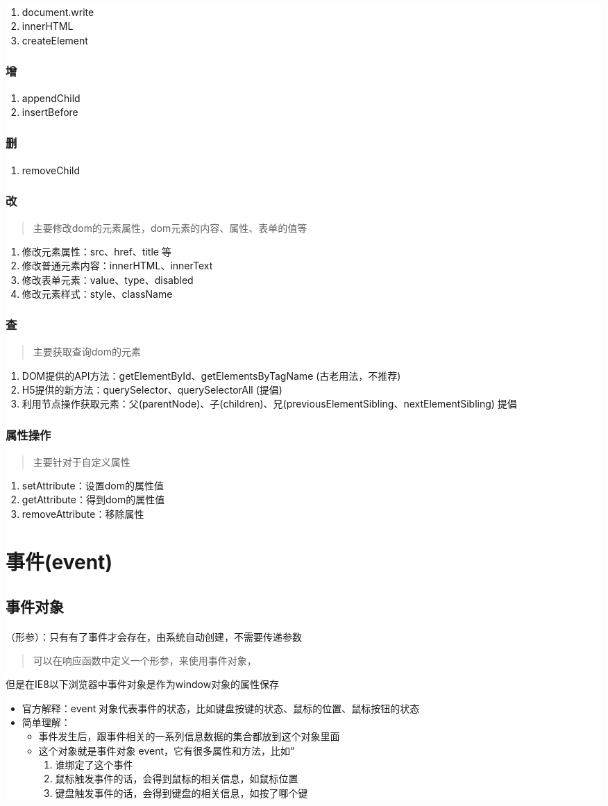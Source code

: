 1. document.write
2. innerHTML
3. createElement

### 增

1. appendChild
2. insertBefore

### 删

1. removeChild

### 改

> 主要修改dom的元素属性，dom元素的内容、属性、表单的值等

1. 修改元素属性：src、href、title 等
2. 修改普通元素内容：innerHTML、innerText
3. 修改表单元素：value、type、disabled
4. 修改元素样式：style、className

### 查

> 主要获取查询dom的元素

1. DOM提供的API方法：getElementById、getElementsByTagName (古老用法，不推荐)
2. H5提供的新方法：querySelector、querySelectorAll (提倡)
3. 利用节点操作获取元素：父(parentNode)、子(children)、兄(previousElementSibling、nextElementSibling) 提倡

### 属性操作

> 主要针对于自定义属性

1. setAttribute：设置dom的属性值
2. getAttribute：得到dom的属性值
3. removeAttribute：移除属性









# 事件(event)

## 事件对象

（形参）：只有有了事件才会存在，由系统自动创建，不需要传递参数

> 可以在响应函数中定义一个形参，来使用事件对象，

但是在IE8以下浏览器中事件对象是作为window对象的属性保存

- 官方解释：event 对象代表事件的状态，比如键盘按键的状态、鼠标的位置、鼠标按钮的状态
- 简单理解：
  - 事件发生后，跟事件相关的一系列信息数据的集合都放到这个对象里面
  - 这个对象就是事件对象 event，它有很多属性和方法，比如“
    1. 谁绑定了这个事件
    2. 鼠标触发事件的话，会得到鼠标的相关信息，如鼠标位置
    3. 键盘触发事件的话，会得到键盘的相关信息，如按了哪个键
